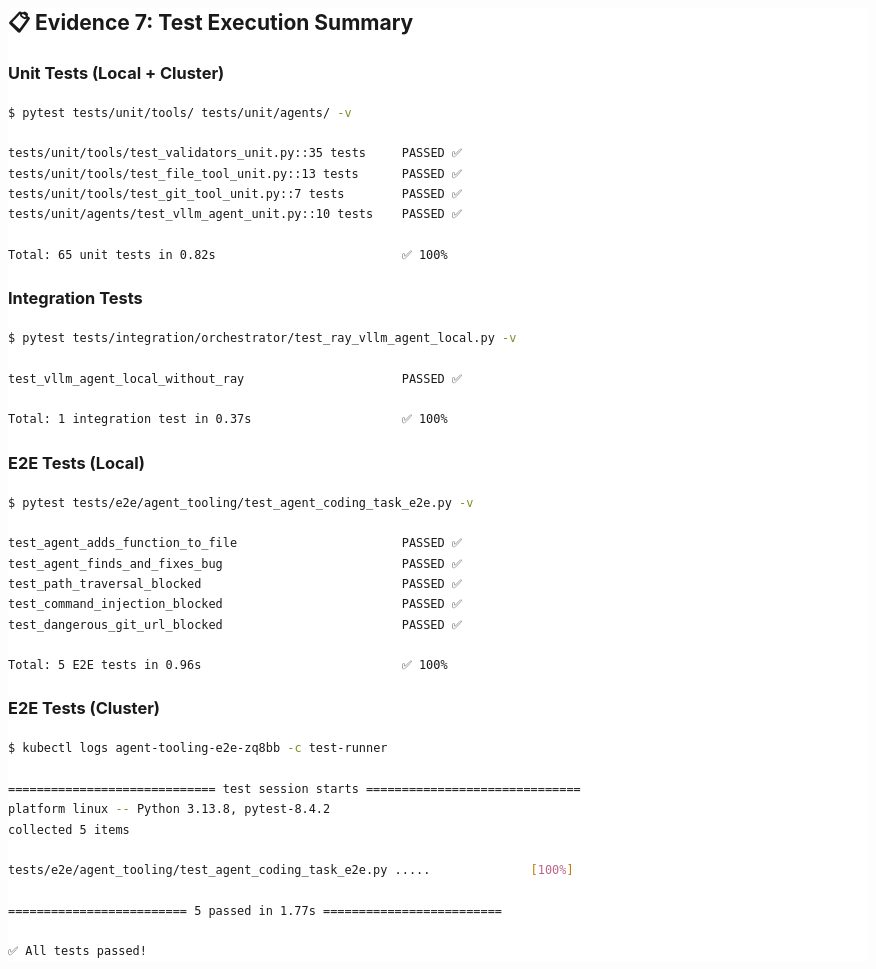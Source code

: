 
## 📋 Evidence 7: Test Execution Summary

### Unit Tests (Local + Cluster)

```bash
$ pytest tests/unit/tools/ tests/unit/agents/ -v

tests/unit/tools/test_validators_unit.py::35 tests     PASSED ✅
tests/unit/tools/test_file_tool_unit.py::13 tests      PASSED ✅
tests/unit/tools/test_git_tool_unit.py::7 tests        PASSED ✅
tests/unit/agents/test_vllm_agent_unit.py::10 tests    PASSED ✅

Total: 65 unit tests in 0.82s                          ✅ 100%
```

### Integration Tests

```bash
$ pytest tests/integration/orchestrator/test_ray_vllm_agent_local.py -v

test_vllm_agent_local_without_ray                      PASSED ✅

Total: 1 integration test in 0.37s                     ✅ 100%
```

### E2E Tests (Local)

```bash
$ pytest tests/e2e/agent_tooling/test_agent_coding_task_e2e.py -v

test_agent_adds_function_to_file                       PASSED ✅
test_agent_finds_and_fixes_bug                         PASSED ✅
test_path_traversal_blocked                            PASSED ✅
test_command_injection_blocked                         PASSED ✅
test_dangerous_git_url_blocked                         PASSED ✅

Total: 5 E2E tests in 0.96s                            ✅ 100%
```

### E2E Tests (Cluster)

```bash
$ kubectl logs agent-tooling-e2e-zq8bb -c test-runner

============================= test session starts ==============================
platform linux -- Python 3.13.8, pytest-8.4.2
collected 5 items

tests/e2e/agent_tooling/test_agent_coding_task_e2e.py .....              [100%]

========================= 5 passed in 1.77s =========================

✅ All tests passed!
```
